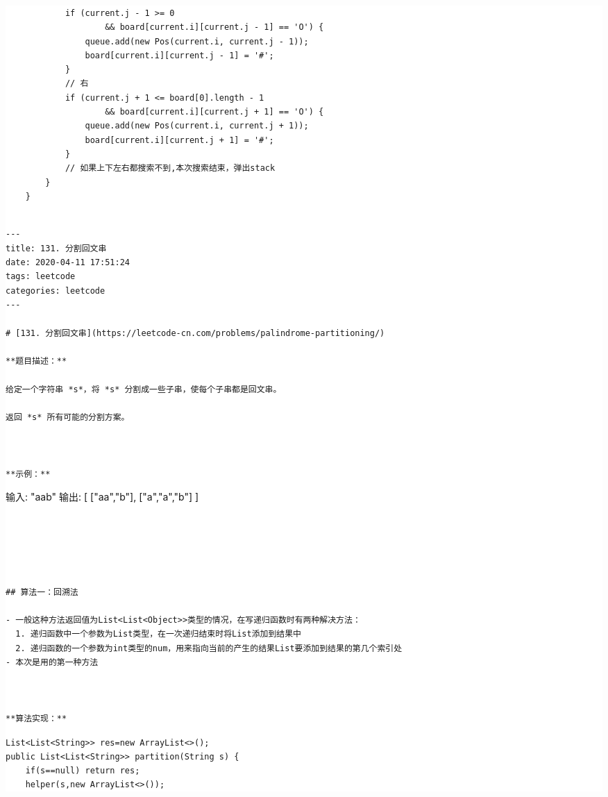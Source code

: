                 if (current.j - 1 >= 0
                        && board[current.i][current.j - 1] == 'O') {
                    queue.add(new Pos(current.i, current.j - 1));
                    board[current.i][current.j - 1] = '#';
                }
                // 右
                if (current.j + 1 <= board[0].length - 1
                        && board[current.i][current.j + 1] == 'O') {
                    queue.add(new Pos(current.i, current.j + 1));
                    board[current.i][current.j + 1] = '#';
                }
                // 如果上下左右都搜索不到,本次搜索结束，弹出stack
            }
        }
```

---
title: 131. 分割回文串
date: 2020-04-11 17:51:24
tags: leetcode
categories: leetcode
---

# [131. 分割回文串](https://leetcode-cn.com/problems/palindrome-partitioning/)

**题目描述：**

给定一个字符串 *s*，将 *s* 分割成一些子串，使每个子串都是回文串。

返回 *s* 所有可能的分割方案。



**示例：**

```
输入: "aab"
输出:
[
  ["aa","b"],
  ["a","a","b"]
]
```





## 算法一：回溯法

- 一般这种方法返回值为List<List<Object>>类型的情况，在写递归函数时有两种解决方法：
  1. 递归函数中一个参数为List类型，在一次递归结束时将List添加到结果中
  2. 递归函数的一个参数为int类型的num，用来指向当前的产生的结果List要添加到结果的第几个索引处
- 本次是用的第一种方法



**算法实现：**

```
	List<List<String>> res=new ArrayList<>();
    public List<List<String>> partition(String s) {
        if(s==null) return res;
        helper(s,new ArrayList<>());